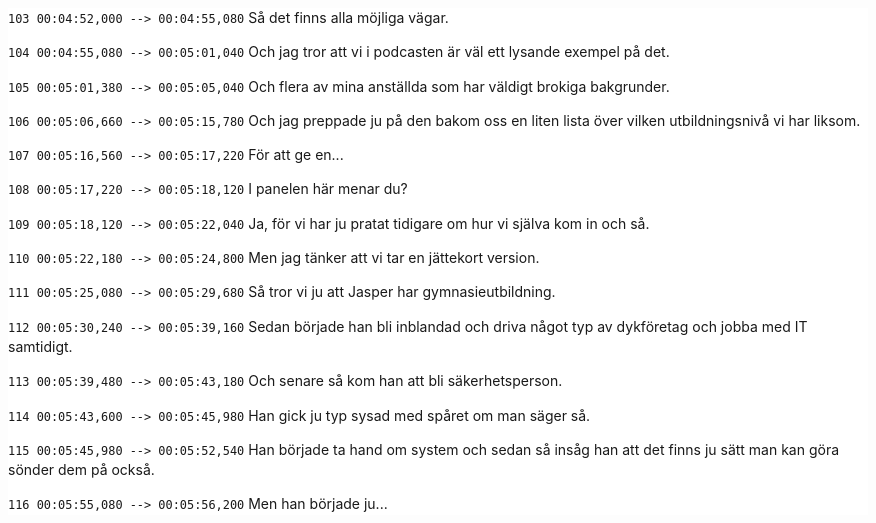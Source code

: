 
`103 00:04:52,000 --> 00:04:55,080`
Så det finns alla möjliga vägar.



`104 00:04:55,080 --> 00:05:01,040`
Och jag tror att vi i podcasten är väl ett lysande exempel på det.



`105 00:05:01,380 --> 00:05:05,040`
Och flera av mina anställda som har väldigt brokiga bakgrunder.



`106 00:05:06,660 --> 00:05:15,780`
Och jag preppade ju på den bakom oss en liten lista över vilken utbildningsnivå vi har liksom.



`107 00:05:16,560 --> 00:05:17,220`
För att ge en...



`108 00:05:17,220 --> 00:05:18,120`
I panelen här menar du?



`109 00:05:18,120 --> 00:05:22,040`
Ja, för vi har ju pratat tidigare om hur vi själva kom in och så.



`110 00:05:22,180 --> 00:05:24,800`
Men jag tänker att vi tar en jättekort version.



`111 00:05:25,080 --> 00:05:29,680`
Så tror vi ju att Jasper har gymnasieutbildning.



`112 00:05:30,240 --> 00:05:39,160`
Sedan började han bli inblandad och driva något typ av dykföretag och jobba med IT samtidigt.



`113 00:05:39,480 --> 00:05:43,180`
Och senare så kom han att bli säkerhetsperson.



`114 00:05:43,600 --> 00:05:45,980`
Han gick ju typ sysad med spåret om man säger så.



`115 00:05:45,980 --> 00:05:52,540`
Han började ta hand om system och sedan så insåg han att det finns ju sätt man kan göra sönder dem på också.



`116 00:05:55,080 --> 00:05:56,200`
Men han började ju...
